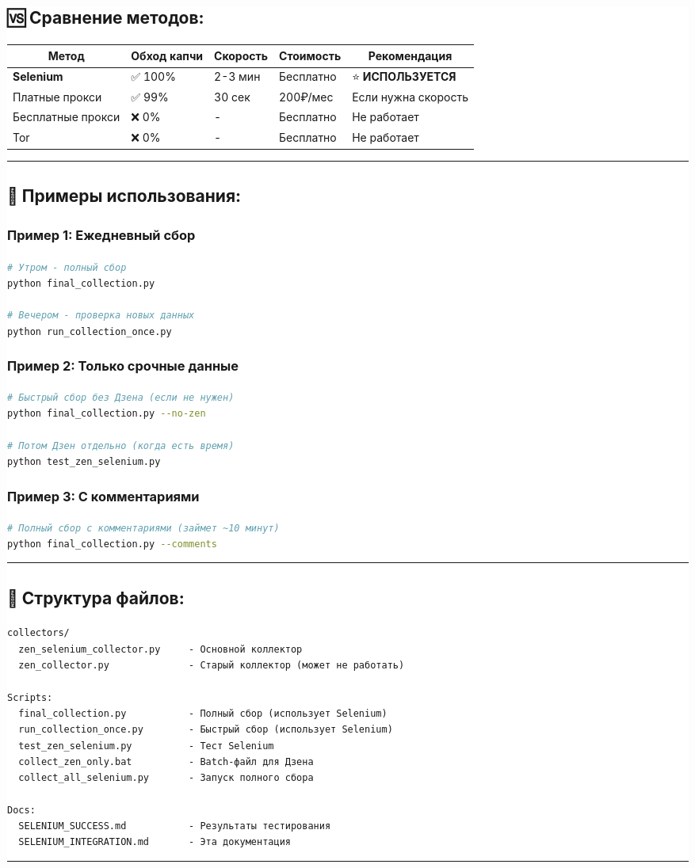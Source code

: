 
## 🆚 Сравнение методов:

| Метод | Обход капчи | Скорость | Стоимость | Рекомендация |
|-------|-------------|----------|-----------|--------------|
| **Selenium** | ✅ 100% | 2-3 мин | Бесплатно | ⭐ **ИСПОЛЬЗУЕТСЯ** |
| Платные прокси | ✅ 99% | 30 сек | 200₽/мес | Если нужна скорость |
| Бесплатные прокси | ❌ 0% | - | Бесплатно | Не работает |
| Tor | ❌ 0% | - | Бесплатно | Не работает |

---

## 📝 Примеры использования:

### Пример 1: Ежедневный сбор

```bash
# Утром - полный сбор
python final_collection.py

# Вечером - проверка новых данных
python run_collection_once.py
```

### Пример 2: Только срочные данные

```bash
# Быстрый сбор без Дзена (если не нужен)
python final_collection.py --no-zen

# Потом Дзен отдельно (когда есть время)
python test_zen_selenium.py
```

### Пример 3: С комментариями

```bash
# Полный сбор с комментариями (займет ~10 минут)
python final_collection.py --comments
```

---

## 📂 Структура файлов:

```
collectors/
  zen_selenium_collector.py     - Основной коллектор
  zen_collector.py              - Старый коллектор (может не работать)

Scripts:
  final_collection.py           - Полный сбор (использует Selenium)
  run_collection_once.py        - Быстрый сбор (использует Selenium)
  test_zen_selenium.py          - Тест Selenium
  collect_zen_only.bat          - Batch-файл для Дзена
  collect_all_selenium.py       - Запуск полного сбора

Docs:
  SELENIUM_SUCCESS.md           - Результаты тестирования
  SELENIUM_INTEGRATION.md       - Эта документация
```

---